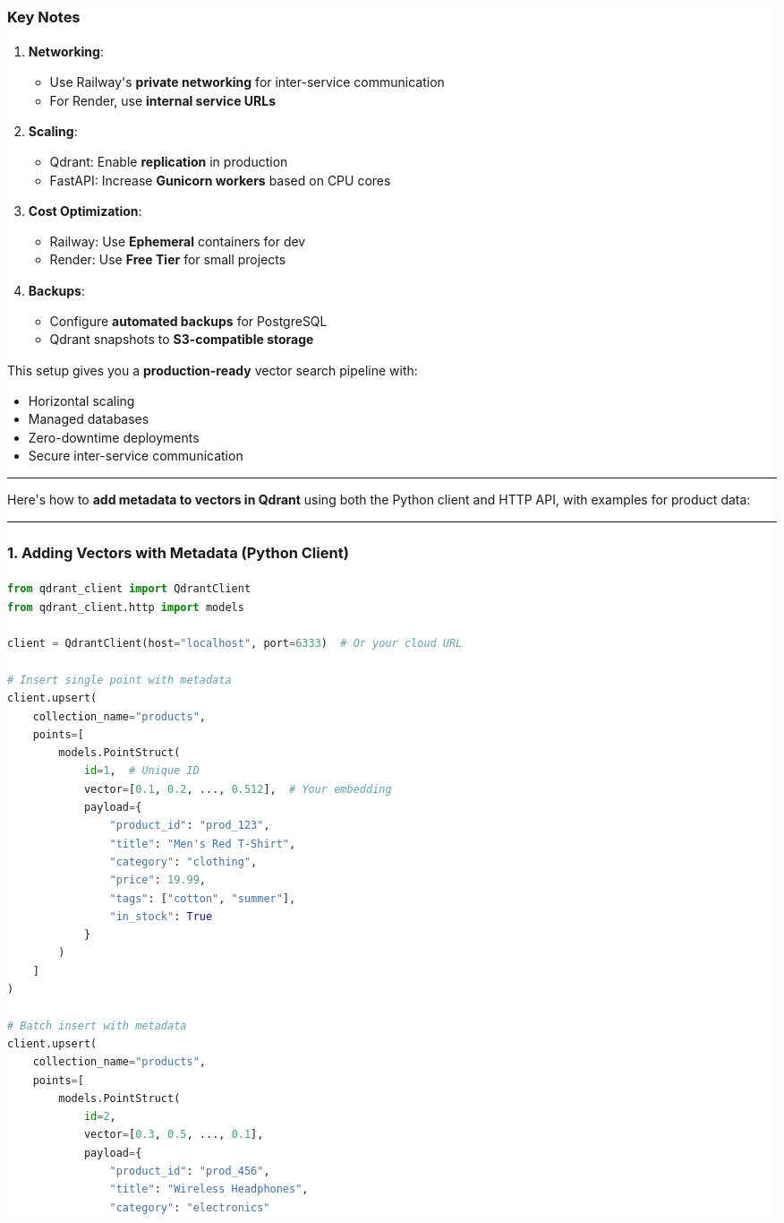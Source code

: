 ### **Key Notes**
1. **Networking**:
   - Use Railway's **private networking** for inter-service communication
   - For Render, use **internal service URLs**

2. **Scaling**:
   - Qdrant: Enable **replication** in production
   - FastAPI: Increase **Gunicorn workers** based on CPU cores

3. **Cost Optimization**:
   - Railway: Use **Ephemeral** containers for dev
   - Render: Use **Free Tier** for small projects

4. **Backups**:
   - Configure **automated backups** for PostgreSQL
   - Qdrant snapshots to **S3-compatible storage**

This setup gives you a **production-ready** vector search pipeline with:
- Horizontal scaling
- Managed databases
- Zero-downtime deployments
- Secure inter-service communication
---
Here's how to **add metadata to vectors in Qdrant** using both the Python client and HTTP API, with examples for product data:

---

### **1. Adding Vectors with Metadata (Python Client)**
```python
from qdrant_client import QdrantClient
from qdrant_client.http import models

client = QdrantClient(host="localhost", port=6333)  # Or your cloud URL

# Insert single point with metadata
client.upsert(
    collection_name="products",
    points=[
        models.PointStruct(
            id=1,  # Unique ID
            vector=[0.1, 0.2, ..., 0.512],  # Your embedding
            payload={
                "product_id": "prod_123",
                "title": "Men's Red T-Shirt",
                "category": "clothing",
                "price": 19.99,
                "tags": ["cotton", "summer"],
                "in_stock": True
            }
        )
    ]
)

# Batch insert with metadata
client.upsert(
    collection_name="products",
    points=[
        models.PointStruct(
            id=2,
            vector=[0.3, 0.5, ..., 0.1],
            payload={
                "product_id": "prod_456",
                "title": "Wireless Headphones",
                "category": "electronics"
```